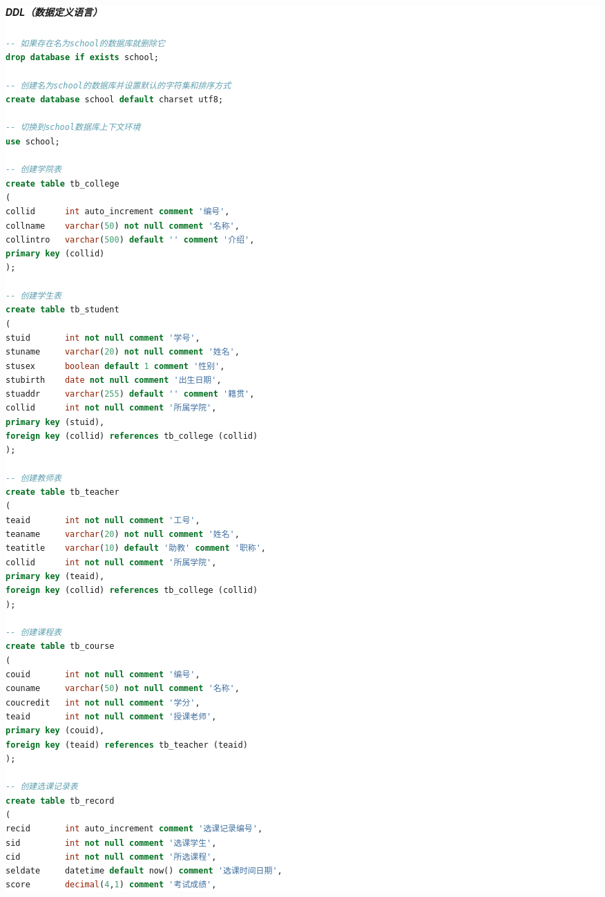 ##### DDL（数据定义语言）

```SQL
-- 如果存在名为school的数据库就删除它
drop database if exists school;

-- 创建名为school的数据库并设置默认的字符集和排序方式
create database school default charset utf8;

-- 切换到school数据库上下文环境
use school;

-- 创建学院表
create table tb_college
(
collid 		int auto_increment comment '编号',
collname 	varchar(50) not null comment '名称',
collintro 	varchar(500) default '' comment '介绍',
primary key (collid)
);

-- 创建学生表
create table tb_student
(
stuid 		int not null comment '学号',
stuname 	varchar(20) not null comment '姓名',
stusex 		boolean default 1 comment '性别',
stubirth 	date not null comment '出生日期',
stuaddr 	varchar(255) default '' comment '籍贯',
collid 		int not null comment '所属学院',
primary key (stuid),
foreign key (collid) references tb_college (collid)
);

-- 创建教师表
create table tb_teacher
(
teaid 		int not null comment '工号',
teaname 	varchar(20) not null comment '姓名',
teatitle 	varchar(10) default '助教' comment '职称',
collid 		int not null comment '所属学院',
primary key (teaid),
foreign key (collid) references tb_college (collid)
);

-- 创建课程表
create table tb_course
(
couid 		int not null comment '编号',
couname 	varchar(50) not null comment '名称',
coucredit 	int not null comment '学分',
teaid 		int not null comment '授课老师',
primary key (couid),
foreign key (teaid) references tb_teacher (teaid)
);

-- 创建选课记录表
create table tb_record
(
recid 		int auto_increment comment '选课记录编号',
sid 		int not null comment '选课学生',
cid 		int not null comment '所选课程',
seldate 	datetime default now() comment '选课时间日期',
score 		decimal(4,1) comment '考试成绩',
```